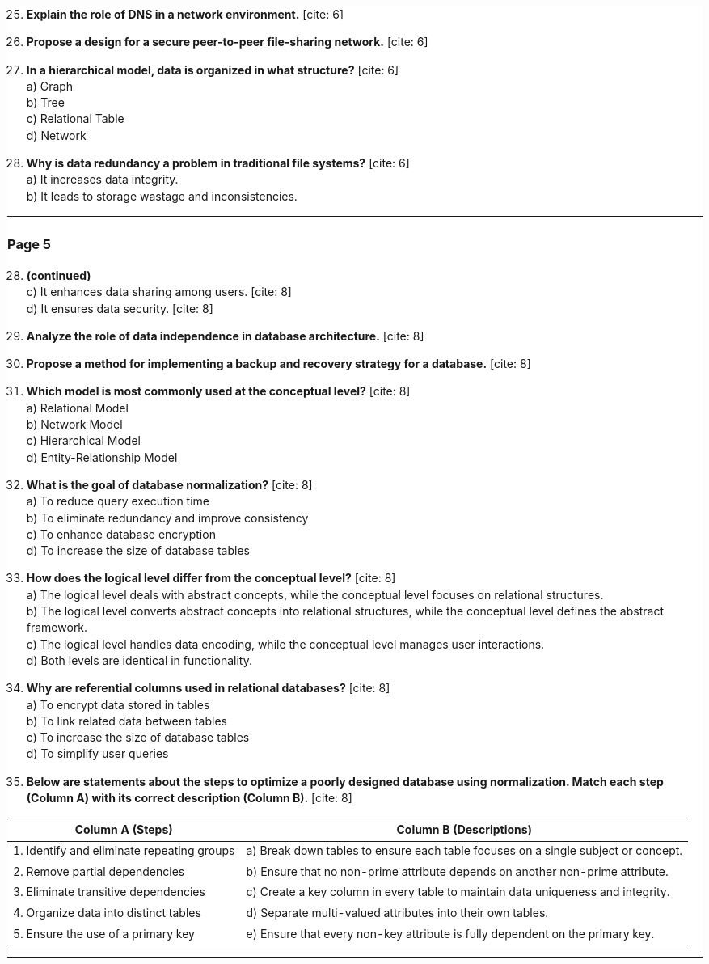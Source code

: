 25. **Explain the role of DNS in a network environment.** [cite: 6]  

26. **Propose a design for a secure peer-to-peer file-sharing network.** [cite: 6]  

27. **In a hierarchical model, data is organized in what structure?** [cite: 6]  
    a) Graph  
    b) Tree  
    c) Relational Table  
    d) Network  

28. **Why is data redundancy a problem in traditional file systems?** [cite: 6]  
    a) It increases data integrity.  
    b) It leads to storage wastage and inconsistencies.  

---

### Page 5

28. **(continued)**  
    c) It enhances data sharing among users. [cite: 8]  
    d) It ensures data security. [cite: 8]  

29. **Analyze the role of data independence in database architecture.** [cite: 8]  

30. **Propose a method for implementing a backup and recovery strategy for a database.** [cite: 8]  

31. **Which model is most commonly used at the conceptual level?** [cite: 8]  
    a) Relational Model  
    b) Network Model  
    c) Hierarchical Model  
    d) Entity-Relationship Model  

32. **What is the goal of database normalization?** [cite: 8]  
    a) To reduce query execution time  
    b) To eliminate redundancy and improve consistency  
    c) To enhance database encryption  
    d) To increase the size of database tables  

33. **How does the logical level differ from the conceptual level?** [cite: 8]  
    a) The logical level deals with abstract concepts, while the conceptual level focuses on relational structures.  
    b) The logical level converts abstract concepts into relational structures, while the conceptual level defines the abstract framework.  
    c) The logical level handles data encoding, while the conceptual level manages user interactions.  
    d) Both levels are identical in functionality.  

34. **Why are referential columns used in relational databases?** [cite: 8]  
    a) To encrypt data stored in tables  
    b) To link related data between tables  
    c) To increase the size of database tables  
    d) To simplify user queries  

35. **Below are statements about the steps to optimize a poorly designed database using normalization. Match each step (Column A) with its correct description (Column B).** [cite: 8]  

   | Column A (Steps)                     | Column B (Descriptions)                                                                 |
   |--------------------------------------|-----------------------------------------------------------------------------------------|
   | 1. Identify and eliminate repeating groups | a) Break down tables to ensure each table focuses on a single subject or concept.       |
   | 2. Remove partial dependencies       | b) Ensure that no non-prime attribute depends on another non-prime attribute.           |
   | 3. Eliminate transitive dependencies | c) Create a key column in every table to maintain data uniqueness and integrity.        |
   | 4. Organize data into distinct tables | d) Separate multi-valued attributes into their own tables.                              |
   | 5. Ensure the use of a primary key   | e) Ensure that every non-key attribute is fully dependent on the primary key.           |

---